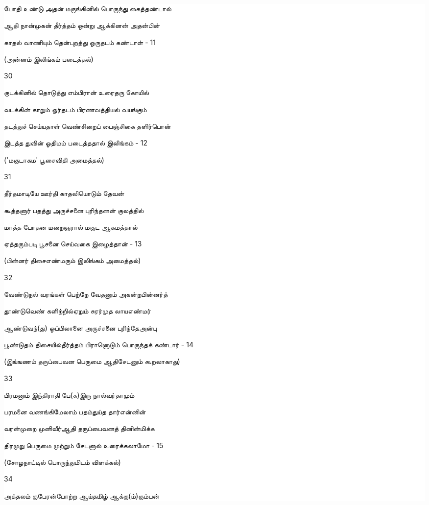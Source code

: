 போதி உண்டு அதன் மருங்கினில் பொருந்து கைத்தண்டால்  

ஆதி நான்முகன் தீர்த்தம் ஒன்று ஆக்கினன் அதன்பின்  

காதல் வாணியும் தென்புறத்து ஓருதடம் கண்டாள் - 11  

(அன்னம் இலிங்கம் படைத்தல்)  

30  

குடக்கினில் தொடுத்து எம்பிரான் உரைதரு கோயில்  

வடக்கின் காறும் ஓர்தடம் பிரணவத்தியல் வயங்கும்  

தடத்துச் செய்யதாள் வெண்சிறைப் பைஞ்சிகை தளிர்பொன்  

இடத்த துவின் ஓதிமம் படைத்ததால் இலிங்கம் - 12  

  

('மகுடாகம' பூசைவிதி அமைத்தல்)  

31  

தீர்தமாடியே ஊர்தி காதலியொடும் தேவன்  

கூத்தனார் பதத்து அருச்சனை புரிந்தனன் குலத்தில்  

மாத்த போதன மறைஞரால் மகுட ஆகமத்தால்  

ஏத்தரும்படி பூசனை செய்வகை இழைத்தான் - 13  

  

(பின்னர் திசைஎண்மரும் இலிங்கம் அமைத்தல்)  

32  

வேண்டுநல் வரங்கள் பெற்றே வேதனும் அகன்றபின்னர்த்  

தூண்டுவெண் களிற்றில்ஏறும் சுரர்முத லாயஎண்மர்  

ஆண்டுவந்(து) ஒப்பிலானை அருச்சனை புரிந்தேஅன்பு  

பூண்டுதம் திசையில்தீர்த்தம் பிரானொடும் பொருந்தக் கண்டார் - 14  

  

(இங்ஙணம் தருப்பைவன பெருமை ஆதிசேடனும் கூறலாகாது)  

33  

பிரமனும் இந்திராதி பே(சு)இரு நால்வர்தாமும்  

பரமனை வணங்கிமேலாம் பதம்துய்த தார்என்னின்  

வரன்முறை முனிவீர்ஆதி தருப்பைவனத் தினின்மிக்க  

திரமுறு பெருமை முற்றும் சேடனால் உரைக்கலாமோ - 15  

  

(சோழநாட்டில் பொருந்துமிடம் விளக்கல்)  

34  

அத்தலம் குபேரன்போற்ற ஆய்தமிழ் ஆக்கு(ம்)கும்பன்  
